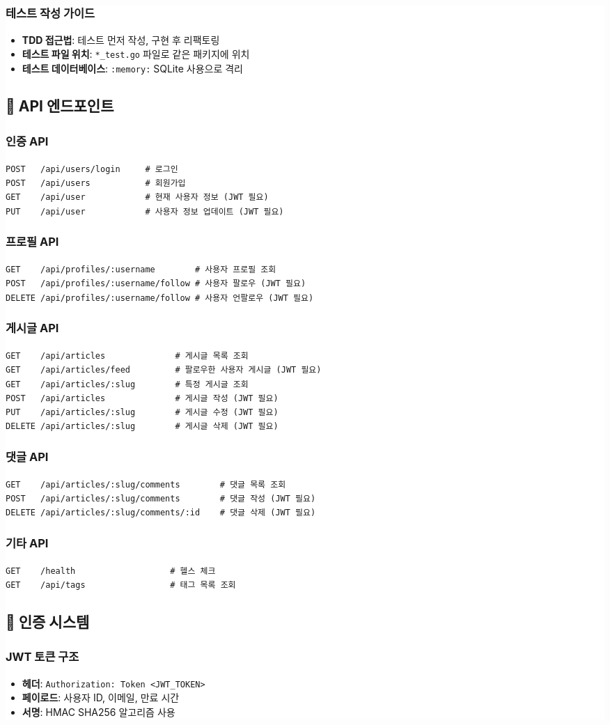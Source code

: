 ### 테스트 작성 가이드
- **TDD 접근법**: 테스트 먼저 작성, 구현 후 리팩토링
- **테스트 파일 위치**: `*_test.go` 파일로 같은 패키지에 위치
- **테스트 데이터베이스**: `:memory:` SQLite 사용으로 격리

## 🔧 API 엔드포인트

### 인증 API
```
POST   /api/users/login     # 로그인
POST   /api/users           # 회원가입
GET    /api/user            # 현재 사용자 정보 (JWT 필요)
PUT    /api/user            # 사용자 정보 업데이트 (JWT 필요)
```

### 프로필 API
```
GET    /api/profiles/:username        # 사용자 프로필 조회
POST   /api/profiles/:username/follow # 사용자 팔로우 (JWT 필요)
DELETE /api/profiles/:username/follow # 사용자 언팔로우 (JWT 필요)
```

### 게시글 API
```
GET    /api/articles              # 게시글 목록 조회
GET    /api/articles/feed         # 팔로우한 사용자 게시글 (JWT 필요)
GET    /api/articles/:slug        # 특정 게시글 조회
POST   /api/articles              # 게시글 작성 (JWT 필요)
PUT    /api/articles/:slug        # 게시글 수정 (JWT 필요)
DELETE /api/articles/:slug        # 게시글 삭제 (JWT 필요)
```

### 댓글 API
```
GET    /api/articles/:slug/comments        # 댓글 목록 조회
POST   /api/articles/:slug/comments        # 댓글 작성 (JWT 필요)
DELETE /api/articles/:slug/comments/:id    # 댓글 삭제 (JWT 필요)
```

### 기타 API
```
GET    /health                   # 헬스 체크
GET    /api/tags                 # 태그 목록 조회
```

## 🔐 인증 시스템

### JWT 토큰 구조
- **헤더**: `Authorization: Token <JWT_TOKEN>`
- **페이로드**: 사용자 ID, 이메일, 만료 시간
- **서명**: HMAC SHA256 알고리즘 사용
